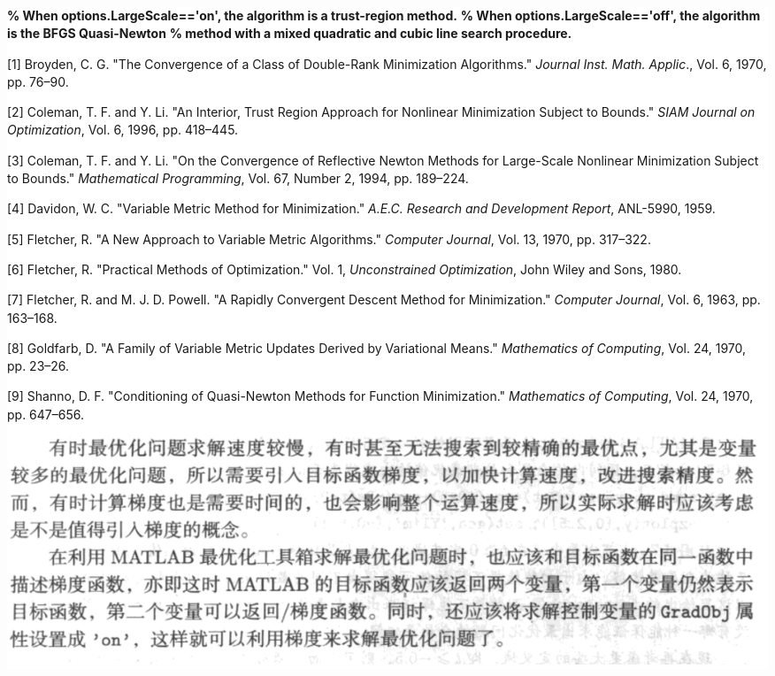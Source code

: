 

**%   When options.LargeScale=='on', the algorithm is a trust-region method.**
**%   When options.LargeScale=='off', the algorithm is the BFGS Quasi-Newton** 
**%   method with a mixed quadratic and cubic line search procedure.** 





[1] Broyden, C. G. "The Convergence of a Class of Double-Rank Minimization Algorithms." *Journal Inst. Math. Applic*., Vol. 6, 1970, pp. 76–90.



[2] Coleman, T. F. and Y. Li. "An Interior, Trust Region Approach for Nonlinear Minimization Subject to Bounds." *SIAM Journal on Optimization*, Vol. 6, 1996, pp. 418–445.



[3] Coleman, T. F. and Y. Li. "On the Convergence of Reflective Newton Methods for Large-Scale Nonlinear Minimization Subject to Bounds." *Mathematical Programming*, Vol. 67, Number 2, 1994, pp. 189–224.



[4] Davidon, W. C. "Variable Metric Method for Minimization." *A.E.C. Research and Development Report*, ANL-5990, 1959.



[5] Fletcher, R. "A New Approach to Variable Metric Algorithms." *Computer Journal*, Vol. 13, 1970, pp. 317–322.



[6] Fletcher, R. "Practical Methods of Optimization." Vol. 1, *Unconstrained Optimization*, John Wiley and Sons, 1980.



[7] Fletcher, R. and M. J. D. Powell. "A Rapidly Convergent Descent Method for Minimization." *Computer Journal*, Vol. 6, 1963, pp. 163–168.



[8] Goldfarb, D. "A Family of Variable Metric Updates Derived by Variational Means." *Mathematics of Computing*, Vol. 24, 1970, pp. 23–26.



[9] Shanno, D. F. "Conditioning of Quasi-Newton Methods for Function Minimization." *Mathematics of Computing*, Vol. 24, 1970, pp. 647–656.



![image-20210212094408438](work.assets/image-20210212094408438.png)
